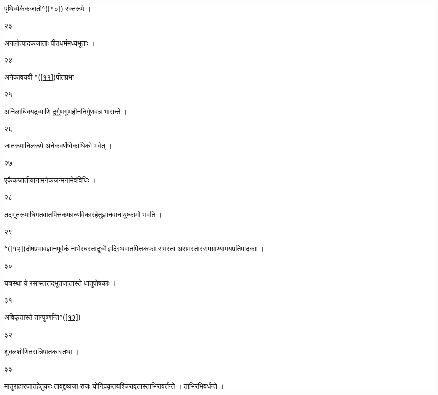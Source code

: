 

पृथिव्येकैकजातो^([\[१०\]](#cite_note-10)) रक्तरूपे ।

२३



अनलोत्पादकजाताः पीतधर्ममध्यभूताः ।

२४



अनेकावयवी ^([\[११\]](#cite_note-11))पीतप्रभा ।

२५



अनिलाधिक्यद्रव्याणि दुर्गुणगुणहीननिर्गुणवन्न भासन्ते ।

२६



जातरूपानिलरूपे अनेकवर्णेष्वेकाधिको भवेत् ।

२७



एकैकजातीयानामनेकजन्मनामेवंविधिः ।

२८



तद्भूतरूपाधिगतवातपित्तकफान्यविकारहेतुज्ञानवानायुष्कामो भवति ।

२९



^([\[१२\]](#cite_note-12))दोषप्रभावज्ञानपूर्वकं नाभेरधस्तादूर्ध्वे
हृदिस्थवातपित्तकफाः समस्ता असमस्तास्समग्राण्यामयप्रतिपादकाः ।

३०



यत्रस्था ये रसास्तत्तद्भूतजातास्ते धातुपोषकाः ।

३१



अविकृतास्ते तान्पुष्णन्ति^([\[१३\]](#cite_note-13)) ।

३२



शुक्लशोणितसन्निपातकास्तथा ।

३३



मातुराहारजातहेतुकाः तावद्द्रव्यजा रुजः
योनिप्रकृतयश्चिरावृतास्ताभिरावर्तन्ते । ताभिरभिवर्धन्ते ।
